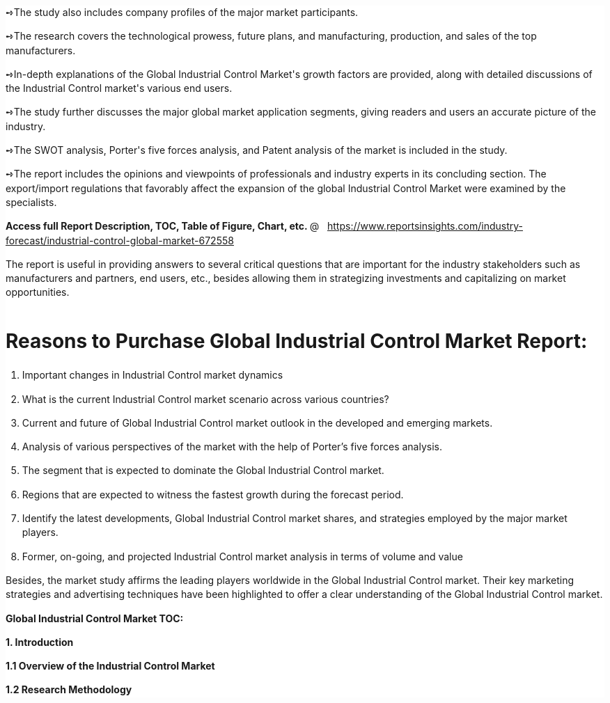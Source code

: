 ➺The study also includes company profiles of the major market participants.

➺The research covers the technological prowess, future plans, and manufacturing, production, and sales of the top manufacturers.

➺In-depth explanations of the Global Industrial Control Market's growth factors are provided, along with detailed discussions of the Industrial Control market's various end users.

➺The study further discusses the major global market application segments, giving readers and users an accurate picture of the industry.

➺The SWOT analysis, Porter's five forces analysis, and Patent analysis of the market is included in the study.

➺The report includes the opinions and viewpoints of professionals and industry experts in its concluding section. The export/import regulations that favorably affect the expansion of the global Industrial Control Market were examined by the specialists.

<strong>Access full Report Description, TOC, Table of Figure, Chart, etc. </strong>@   <a href=https://www.reportsinsights.com/industry-forecast/industrial-control-global-market-672558 style=color:#0000ff;>https://www.reportsinsights.com/industry-forecast/industrial-control-global-market-672558</a>

The report is useful in providing answers to several critical questions that are important for the industry stakeholders such as manufacturers and partners, end users, etc., besides allowing them in strategizing investments and capitalizing on market opportunities.

# <strong>Reasons to Purchase Global Industrial Control Market Report:</strong>

1. Important changes in Industrial Control market dynamics

2. What is the current Industrial Control market scenario across various countries?

3. Current and future of Global Industrial Control market outlook in the developed and emerging markets.

4. Analysis of various perspectives of the market with the help of Porter’s five forces analysis.

5. The segment that is expected to dominate the Global Industrial Control market.

6. Regions that are expected to witness the fastest growth during the forecast period.

7. Identify the latest developments, Global Industrial Control market shares, and strategies employed by the major market players.

8. Former, on-going, and projected Industrial Control market analysis in terms of volume and value

Besides, the market study affirms the leading players worldwide in the Global Industrial Control market. Their key marketing strategies and advertising techniques have been highlighted to offer a clear understanding of the Global Industrial Control market.

<strong>Global Industrial Control Market TOC:</strong>

<strong>1. Introduction</strong>

<strong>1.1 Overview of the Industrial Control Market</strong>

<strong>1.2 Research Methodology</strong>
